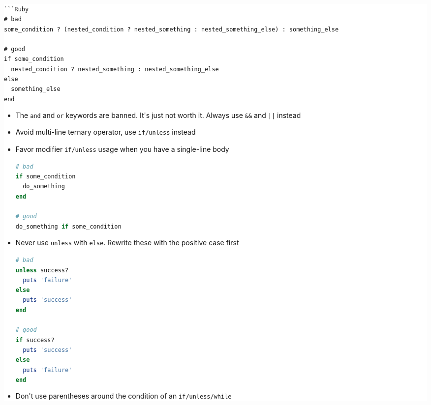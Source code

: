     ```Ruby
    # bad
    some_condition ? (nested_condition ? nested_something : nested_something_else) : something_else

    # good
    if some_condition
      nested_condition ? nested_something : nested_something_else
    else
      something_else
    end

* The `and` and `or` keywords are banned. It's just not worth it. Always use
   `&&` and `||` instead

* Avoid multi-line ternary operator, use `if/unless` instead

* Favor modifier `if/unless` usage when you have a single-line body

    ```Ruby
    # bad
    if some_condition
      do_something
    end

    # good
    do_something if some_condition

* Never use `unless` with `else`. Rewrite these with the positive case first

    ```Ruby
    # bad
    unless success?
      puts 'failure'
    else
      puts 'success'
    end

    # good
    if success?
      puts 'success'
    else
      puts 'failure'
    end

* Don't use parentheses around the condition of an `if/unless/while`
